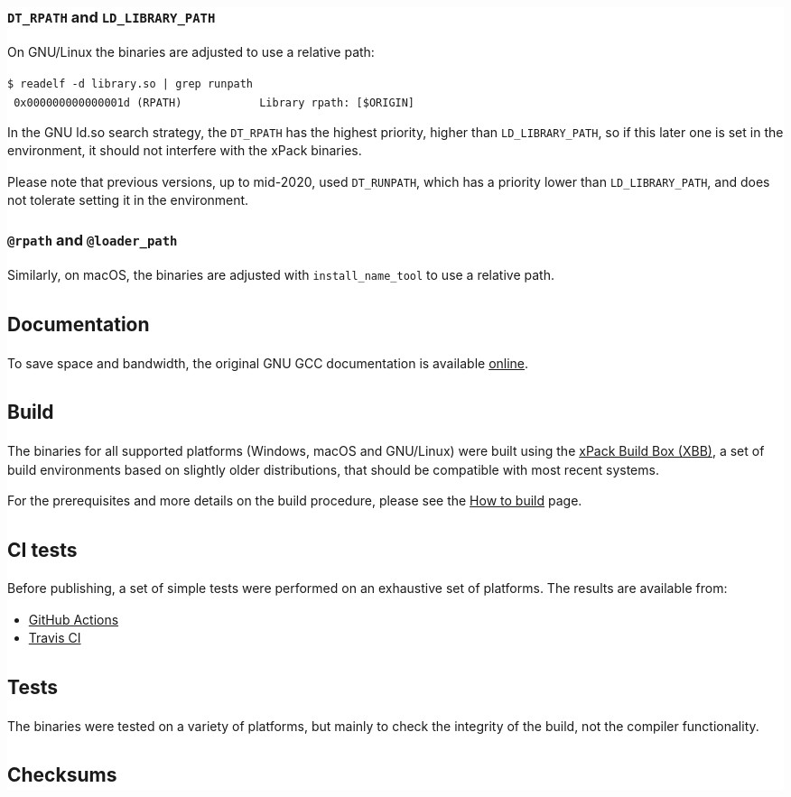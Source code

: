 ### `DT_RPATH` and `LD_LIBRARY_PATH`

On GNU/Linux the binaries are adjusted to use a relative path:

```console
$ readelf -d library.so | grep runpath
 0x000000000000001d (RPATH)            Library rpath: [$ORIGIN]
```

In the GNU ld.so search strategy, the `DT_RPATH` has
the highest priority, higher than `LD_LIBRARY_PATH`, so if this later one
is set in the environment, it should not interfere with the xPack binaries.

Please note that previous versions, up to mid-2020, used `DT_RUNPATH`, which
has a priority lower than `LD_LIBRARY_PATH`, and does not tolerate setting
it in the environment.

### `@rpath` and `@loader_path`

Similarly, on macOS, the binaries are adjusted with `install_name_tool` to use a
relative path.

## Documentation

To save space and bandwidth, the original GNU GCC documentation is available
[online](https://gcc.gnu.org/onlinedocs/).

## Build

The binaries for all supported platforms
(Windows, macOS and GNU/Linux) were built using the
[xPack Build Box (XBB)](https://xpack.github.io/xbb/), a set
of build environments based on slightly older distributions, that should be
compatible with most recent systems.

For the prerequisites and more details on the build procedure, please see the
[How to build](https://github.com/xpack-dev-tools/gcc-xpack/blob/xpack/README-BUILD.md) page.

## CI tests

Before publishing, a set of simple tests were performed on an exhaustive
set of platforms. The results are available from:

- [GitHub Actions](https://github.com/xpack-dev-tools/gcc-xpack/actions/)
- [Travis CI](https://app.travis-ci.com/github/xpack-dev-tools/gcc-xpack/builds/)

## Tests

The binaries were tested on a variety of platforms,
but mainly to check the integrity of the
build, not the compiler functionality.

## Checksums
